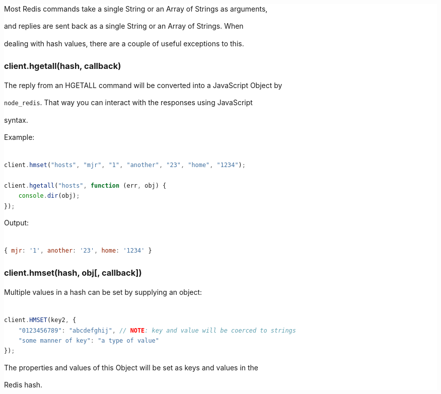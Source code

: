   Most Redis commands take a single String or an Array of Strings as arguments,

  and replies are sent back as a single String or an Array of Strings. When

  dealing with hash values, there are a couple of useful exceptions to this.


  ### client.hgetall(hash, callback)


  The reply from an HGETALL command will be converted into a JavaScript Object
  by

  `node_redis`. That way you can interact with the responses using JavaScript

  syntax.


  Example:


  ```js

  client.hmset("hosts", "mjr", "1", "another", "23", "home", "1234");

  client.hgetall("hosts", function (err, obj) {
      console.dir(obj);
  });

  ```


  Output:


  ```js

  { mjr: '1', another: '23', home: '1234' }

  ```


  ### client.hmset(hash, obj[, callback])


  Multiple values in a hash can be set by supplying an object:


  ```js

  client.HMSET(key2, {
      "0123456789": "abcdefghij", // NOTE: key and value will be coerced to strings
      "some manner of key": "a type of value"
  });

  ```


  The properties and values of this Object will be set as keys and values in the

  Redis hash.

